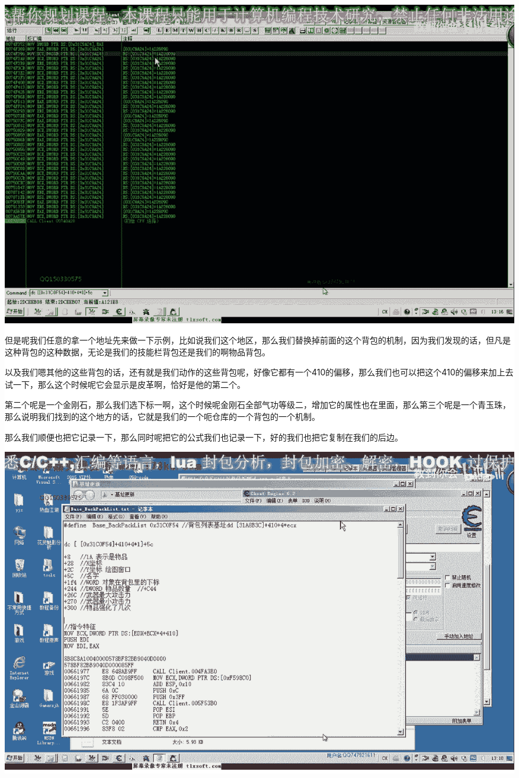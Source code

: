 ![](img/bcc3295e09b407d68de7c830d103746e_11.png)

但是呢我们任意的拿一个地址先来做一下示例，比如说我们这个地区，那么我们替换掉前面的这个背包的机制，因为我们发现的话，但凡是这种背包的这种数据，无论是我们的技能栏背包还是我们的啊物品背包。

以及我们嗯其他的这些背包的话，还有就是我们动作的这些背包呢，好像它都有一个410的偏移，那么我们也可以把这个410的偏移来加上去试一下，那么这个时候呢它会显示是皮革啊，恰好是他的第二个。

第二个呢是一个金刚石，那么我们选下标一啊，这个时候呢金刚石全部气功等级二，增加它的属性也在里面，那么第三个呢是一个青玉珠，那么说明我们找到的这个地方的话，它就是我们的一个呃仓库的一个背包的一个机制。

那么我们顺便也把它记录一下，那么同时呢把它的公式我们也记录一下，好的我们也把它复制在我们的后边。

![](img/bcc3295e09b407d68de7c830d103746e_13.png)
